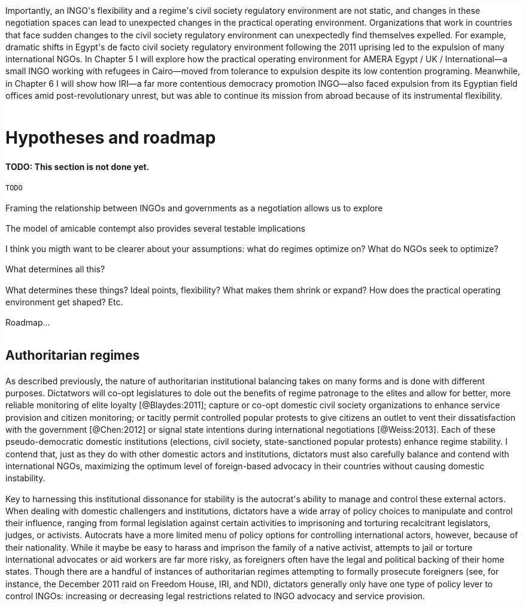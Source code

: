 Importantly, an INGO's flexibility and a regime's civil society regulatory environment are not static, and changes in these negotiation spaces can lead to unexpected changes in the practical operating environment. Organizations that work in countries that face sudden changes to the civil society regulatory environment can unexpectedly find themselves expelled. For example, dramatic shifts in Egypt's de facto civil society regulatory environment following the 2011 uprising led to the expulsion of many international NGOs. In Chapter 5 I will explore how the practical operating environment for AMERA Egypt / UK / International—a small INGO working with refugees in Cairo—moved from tolerance to expulsion despite its low contention programing. Meanwhile, in Chapter 6 I will show how IRI—a far more contentious democracy promotion INGO—also faced expulsion from its Egyptian field offices amid post-revolutionary unrest, but was able to continue its mission from abroad because of its instrumental flexibility. 

# Hypotheses and roadmap

**TODO: This section is not done yet.**

`TODO`

Framing the relationship between INGOs and governments as a negotiation allows us to explore

The model of amicable contempt also provides several testable implications 

I think you migth want to be clearer about your assumptions: what do regimes optimize on? What do NGOs seek to optimize? 

What determines all this?

What determines these things? Ideal points, flexibility? What makes them shrink or expand? How does the practical operating environment get shaped? Etc.

Roadmap…


## Authoritarian regimes

As described previously, the nature of authoritarian institutional balancing takes on many forms and is done with different purposes. Dictatwors will co-opt legislatures to dole out the benefits of regime patronage to the elites and allow for better, more reliable monitoring of elite loyalty [@Blaydes:2011]; capture or co-opt domestic civil society organizations to enhance service provision and citizen monitoring; or tacitly permit controlled popular protests to give citizens an outlet to vent their dissatisfaction with the government [@Chen:2012] or signal state intentions during international negotiations [@Weiss:2013]. Each of these pseudo-democratic domestic institutions (elections, civil society, state-sanctioned popular protests) enhance regime stability. I contend that, just as they do with other domestic actors and institutions, dictators must also carefully balance and contend with international NGOs, maximizing the optimum level of foreign-based advocacy in their countries without causing domestic instability.

Key to harnessing this institutional dissonance for stability is the autocrat's ability to manage and control these external actors. When dealing with domestic challengers and institutions, dictators have a wide array of policy choices to manipulate and control their influence, ranging from formal legislation against certain activities to imprisoning and torturing recalcitrant legislators, judges, or activists. Autocrats have a more limited menu of policy options for controlling international actors, however, because of their nationality. While it maybe be easy to harass and imprison the family of a native activist, attempts to jail or torture international advocates or aid workers are far more risky, as foreigners often have the legal and political backing of their home states. Though there are a handful of instances of authoritarian regimes attempting to formally prosecute foreigners (see, for instance, the December 2011 raid on Freedom House, IRI, and NDI), dictators generally only have one type of policy lever to control INGOs: increasing or decreasing legal restrictions related to INGO advocacy and service provision.


[^1]:	See "The Price of Protest, So Far,” *The Economist*, July 14, 2011, [http://www.economist.com/blogs/dailychart/2011/07/arab-spring-death-toll](http://www.economist.com/blogs/dailychart/2011/07/arab-spring-death-toll).
[^2]:	See Sarah Carr, "A Firsthand Account: Marching from Shubra to Deaths at Maspero," *Egypt Independent*, October 10, 2011, [http://www.egyptindependent.com/firsthand-account-marching-shubra-deaths-maspero/](http://www.egyptindependent.com/firsthand-account-marching-shubra-deaths-maspero/).
[^3]:	In all, Egyptian security forces raided 17 local and international NGOs. See @FadelWarrick:2011.
[^4]:	See, for instance, ICNL's Civic Freedom Monitor ([http://www.icnl.org/research/monitor/](http://www.icnl.org/research/monitor/)), which provides detailed briefs of the regulatory environment in more than 50 countries, as well as the Carnegie Endowment's regular reports on closing space [@CarothersBrechenmacher:2014; @Carothers:2015].
[^5]:	See also [https://monitor.civicus.org/findings/](https://monitor.civicus.org/findings/).
[^6]:	Cairo Institute for Human Rights Studies, "After 20 years: CIHRS moves its regional and international programs outside Egypt," [http://www.cihrs.org/?p=10298&lang=en](http://www.cihrs.org/?p=10298&lang=en).
[^7]:	See [http://www.ayudahumanitariavenezuela.org](http://www.ayudahumanitariavenezuela.org).
[^8]:	See [http://www.liftinghandsinternational.org](http://www.liftinghandsinternational.org).
[^9]:	Interview 1034, June 30, 2017.
[^10]:	Though it is important to note that NGOs do not represent all of civil society; that is, all NGOs are civil society organizations, but not all civil society organizations are NGOs [@Yerkes:2012, 18].
[^11]:	This trust can also be described in game theoretic terms as a state of equilibrium, where institutional arrangements structure the payoffs such that players have little incentive to move [@Weingast:1997; @Greif:2004; @Calvert:1995].
[^12]:	Defined as "Civil Society I" and "Civil Society II" by @FoleyEdwards:1996.
[^13]:	Antonio Gramsci offers a bleaker view, arguing that civil society actually contributes to "a more subtle and sophisticated form of state power"—one that "serves as an outer perimeter of defense for a hegemonic state" [@Cook:2007, 7, 143].
[^14]:	This measure is based on a count of the number of INGOs citizens of a country have membership in, as reported by the *Yearbook of International Organizations* [@ybio]. The count was originally developed @Hafner-BurtonTsutsui:2005, and later expanded by @DancyMichel:2016.
[^15]:	@HeissKelley:2016, Response 1157.
[^16]:	@HeissKelley:2016, Response 1280.
[^17]:	I delve into the results of this survey in chapters 4–6.
[^18]:	@HeissKelley:2016, Response 1157.
[^19]:	Interview 1053, February 25, 2016.
[^20]:	Interview 1053, February 25, 2016.
[^21]:	The best way to understand the theory is to visit an explorable explanation at [ingorestrictions.org/theory/](https://ingorestrictions.org/theory/) and see the different outcomes dynamically [@Gourarie:2016].
[^22]:	The reserve value or "best alternative to a negotiated agreement" (BATNA) in negotiation theoretic terms.
[^23]:	"Negotiation space" in negotiation theory terms.
[^24]:	The zone of possible agreement (ZOPA) in negotiation theory.
[^25]:	For example, dictatorships will invite international election monitors to oversee an election to gain credibility, while also fully intending to cheat [@Kelley:2012].